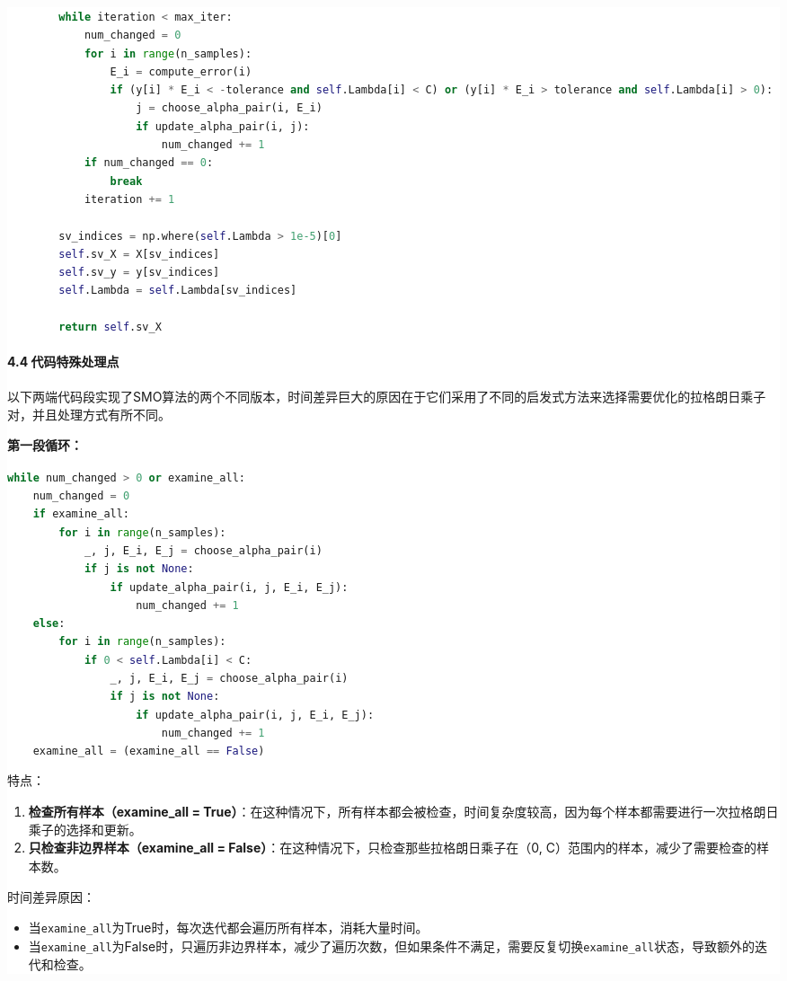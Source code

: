 ```python
        while iteration < max_iter:
            num_changed = 0
            for i in range(n_samples):
                E_i = compute_error(i)
                if (y[i] * E_i < -tolerance and self.Lambda[i] < C) or (y[i] * E_i > tolerance and self.Lambda[i] > 0):
                    j = choose_alpha_pair(i, E_i)
                    if update_alpha_pair(i, j):
                        num_changed += 1
            if num_changed == 0:
                break
            iteration += 1

        sv_indices = np.where(self.Lambda > 1e-5)[0]
        self.sv_X = X[sv_indices]
        self.sv_y = y[sv_indices]
        self.Lambda = self.Lambda[sv_indices]

        return self.sv_X
```

#### 4.4 代码特殊处理点

以下两端代码段实现了SMO算法的两个不同版本，时间差异巨大的原因在于它们采用了不同的启发式方法来选择需要优化的拉格朗日乘子对，并且处理方式有所不同。

**第一段循环：**

```python
while num_changed > 0 or examine_all:
    num_changed = 0
    if examine_all:
        for i in range(n_samples):
            _, j, E_i, E_j = choose_alpha_pair(i)
            if j is not None:
                if update_alpha_pair(i, j, E_i, E_j):
                    num_changed += 1
    else:
        for i in range(n_samples):
            if 0 < self.Lambda[i] < C:
                _, j, E_i, E_j = choose_alpha_pair(i)
                if j is not None:
                    if update_alpha_pair(i, j, E_i, E_j):
                        num_changed += 1
    examine_all = (examine_all == False)
```

特点：

1. **检查所有样本（examine_all = True）**：在这种情况下，所有样本都会被检查，时间复杂度较高，因为每个样本都需要进行一次拉格朗日乘子的选择和更新。
2. **只检查非边界样本（examine_all = False）**：在这种情况下，只检查那些拉格朗日乘子在（0, C）范围内的样本，减少了需要检查的样本数。

 时间差异原因：

- 当`examine_all`为True时，每次迭代都会遍历所有样本，消耗大量时间。
- 当`examine_all`为False时，只遍历非边界样本，减少了遍历次数，但如果条件不满足，需要反复切换`examine_all`状态，导致额外的迭代和检查。
